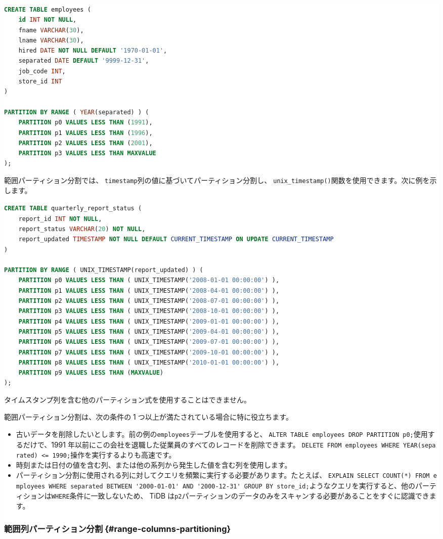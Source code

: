 ```sql
CREATE TABLE employees (
    id INT NOT NULL,
    fname VARCHAR(30),
    lname VARCHAR(30),
    hired DATE NOT NULL DEFAULT '1970-01-01',
    separated DATE DEFAULT '9999-12-31',
    job_code INT,
    store_id INT
)

PARTITION BY RANGE ( YEAR(separated) ) (
    PARTITION p0 VALUES LESS THAN (1991),
    PARTITION p1 VALUES LESS THAN (1996),
    PARTITION p2 VALUES LESS THAN (2001),
    PARTITION p3 VALUES LESS THAN MAXVALUE
);
```

範囲パーティション分割では、 `timestamp`列の値に基づいてパーティション分割し、 `unix_timestamp()`関数を使用できます。次に例を示します。

```sql
CREATE TABLE quarterly_report_status (
    report_id INT NOT NULL,
    report_status VARCHAR(20) NOT NULL,
    report_updated TIMESTAMP NOT NULL DEFAULT CURRENT_TIMESTAMP ON UPDATE CURRENT_TIMESTAMP
)

PARTITION BY RANGE ( UNIX_TIMESTAMP(report_updated) ) (
    PARTITION p0 VALUES LESS THAN ( UNIX_TIMESTAMP('2008-01-01 00:00:00') ),
    PARTITION p1 VALUES LESS THAN ( UNIX_TIMESTAMP('2008-04-01 00:00:00') ),
    PARTITION p2 VALUES LESS THAN ( UNIX_TIMESTAMP('2008-07-01 00:00:00') ),
    PARTITION p3 VALUES LESS THAN ( UNIX_TIMESTAMP('2008-10-01 00:00:00') ),
    PARTITION p4 VALUES LESS THAN ( UNIX_TIMESTAMP('2009-01-01 00:00:00') ),
    PARTITION p5 VALUES LESS THAN ( UNIX_TIMESTAMP('2009-04-01 00:00:00') ),
    PARTITION p6 VALUES LESS THAN ( UNIX_TIMESTAMP('2009-07-01 00:00:00') ),
    PARTITION p7 VALUES LESS THAN ( UNIX_TIMESTAMP('2009-10-01 00:00:00') ),
    PARTITION p8 VALUES LESS THAN ( UNIX_TIMESTAMP('2010-01-01 00:00:00') ),
    PARTITION p9 VALUES LESS THAN (MAXVALUE)
);
```

タイムスタンプ列を含む他のパーティション式を使用することはできません。

範囲パーティション分割は、次の条件の 1 つ以上が満たされている場合に特に役立ちます。

-   古いデータを削除したいとします。前の例の`employees`テーブルを使用すると、 `ALTER TABLE employees DROP PARTITION p0;`使用するだけで、1991 年以前にこの会社を退職した従業員のすべてのレコードを削除できます。 `DELETE FROM employees WHERE YEAR(separated) <= 1990;`操作を実行するよりも高速です。
-   時刻または日付の値を含む列、または他の系列から発生した値を含む列を使用します。
-   パーティション分割に使用される列に対してクエリを頻繁に実行する必要があります。たとえば、 `EXPLAIN SELECT COUNT(*) FROM employees WHERE separated BETWEEN '2000-01-01' AND '2000-12-31' GROUP BY store_id;`ようなクエリを実行すると、他のパーティションは`WHERE`条件に一致しないため、 TiDB は`p2`パーティションのデータのみをスキャンする必要があることをすぐに認識できます。

### 範囲列パーティション分割 {#range-columns-partitioning}
